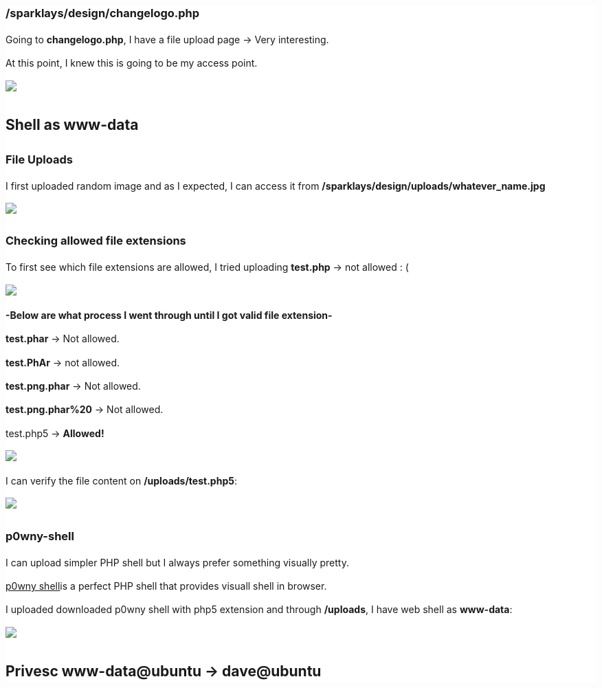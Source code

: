 ### /sparklays/design/changelogo.php

Going to **changelogo.php**, I have a file upload page -> Very interesting.

At this point, I knew this is going to be my access point.

![](https://i.imgur.com/TZRaRm9.png)

## Shell as www-data

### File Uploads

I first uploaded random image and as I expected, I can access it from **/sparklays/design/uploads/whatever_name.jpg**

![](https://i.imgur.com/oBeLfFO.png)

### Checking allowed file extensions

To first see which file extensions are allowed, I tried uploading **test.php** -> not allowed : (

![](https://i.imgur.com/XqxhzcU.png)

**-Below are what process I went through until I got valid file extension-**

**test.phar** -> Not allowed.

**test.PhAr** -> not allowed.

**test.png.phar** -> Not allowed.

**test.png.phar%20** -> Not allowed.

test.php5 -> **Allowed!**

![](https://i.imgur.com/x5Br01e.png)

I can verify the file content on **/uploads/test.php5**:

![](https://i.imgur.com/Qd4Rwgf.png)

### p0wny-shell

I can upload simpler PHP shell but I always prefer something visually pretty.

[p0wny shell](https://github.com/flozz/p0wny-shell/blob/master/shell.php)is a perfect PHP shell that provides visuall shell in browser.

  

I uploaded downloaded p0wny shell with php5 extension and through **/uploads**, I have web shell as **www-data**:

![](https://i.imgur.com/YfdgfTA.png)

## Privesc www-data@ubuntu -> dave@ubuntu
